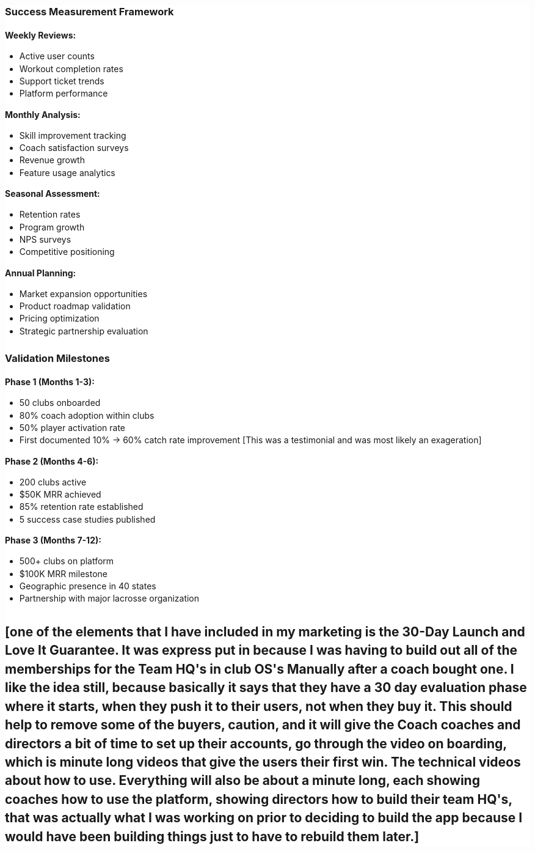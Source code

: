 ### Success Measurement Framework

**Weekly Reviews:**
- Active user counts
- Workout completion rates
- Support ticket trends
- Platform performance

**Monthly Analysis:**
- Skill improvement tracking
- Coach satisfaction surveys
- Revenue growth
- Feature usage analytics

**Seasonal Assessment:**
- Retention rates
- Program growth
- NPS surveys
- Competitive positioning

**Annual Planning:**
- Market expansion opportunities
- Product roadmap validation
- Pricing optimization
- Strategic partnership evaluation

### Validation Milestones

**Phase 1 (Months 1-3):**
- 50 clubs onboarded
- 80% coach adoption within clubs
- 50% player activation rate
- First documented 10% → 60% catch rate improvement [This was a testimonial and was most likely an exageration]

**Phase 2 (Months 4-6):**
- 200 clubs active
- $50K MRR achieved
- 85% retention rate established
- 5 success case studies published

**Phase 3 (Months 7-12):**
- 500+ clubs on platform
- $100K MRR milestone
- Geographic presence in 40 states
- Partnership with major lacrosse organization

[one of the elements that I have included in my marketing is the 30-Day Launch and Love It Guarantee.  It was express put in because I was having to build out all of the memberships for the Team HQ's in club OS's Manually after a coach bought one. I like the idea still, because basically it says that they have a 30 day evaluation phase where it starts, when they push it to their users, not when they buy it.  This should help to remove some of the buyers, caution, and it will give the Coach coaches and directors a bit of time to set up their accounts, go through the video on boarding, which is minute long videos that give the users their first win. The technical videos about how to use. Everything will also be about a minute long, each showing coaches how to use the platform, showing directors how to build their team HQ's, that was actually what I was working on prior to deciding to build the app because I would have been building things just to have to rebuild them later.]
---
